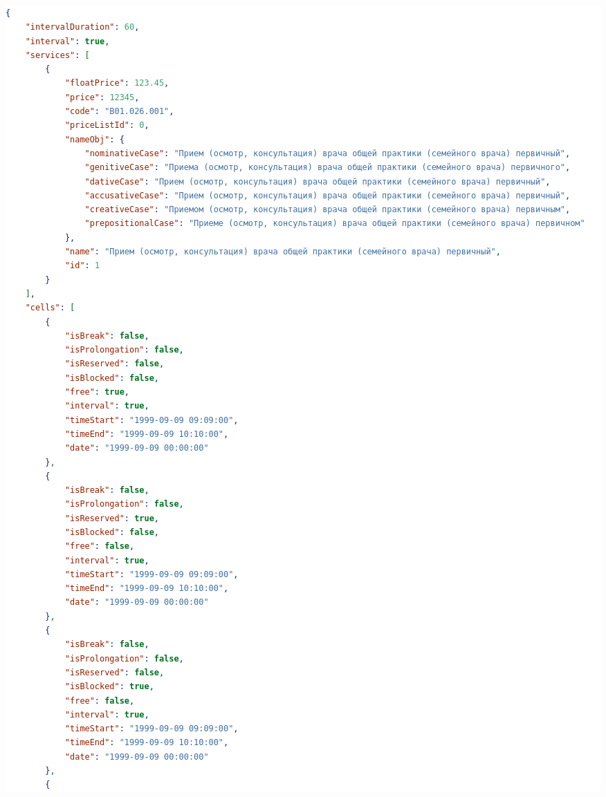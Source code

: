 ```json
{
	"intervalDuration": 60,
	"interval": true,
	"services": [
		{
			"floatPrice": 123.45,
			"price": 12345,
			"code": "B01.026.001",
			"priceListId": 0,
			"nameObj": {
				"nominativeCase": "Прием (осмотр, консультация) врача общей практики (семейного врача) первичный",
				"genitiveCase": "Приема (осмотр, консультация) врача общей практики (семейного врача) первичного",
				"dativeCase": "Прием (осмотр, консультация) врача общей практики (семейного врача) первичный",
				"accusativeCase": "Прием (осмотр, консультация) врача общей практики (семейного врача) первичный",
				"creativeCase": "Приемом (осмотр, консультация) врача общей практики (семейного врача) первичным",
				"prepositionalCase": "Приеме (осмотр, консультация) врача общей практики (семейного врача) первичном"
			},
			"name": "Прием (осмотр, консультация) врача общей практики (семейного врача) первичный",
			"id": 1
		}
	],
	"cells": [
		{
			"isBreak": false,
			"isProlongation": false,
			"isReserved": false,
			"isBlocked": false,
			"free": true,
			"interval": true,
			"timeStart": "1999-09-09 09:09:00",
			"timeEnd": "1999-09-09 10:10:00",
			"date": "1999-09-09 00:00:00"
		},
		{
			"isBreak": false,
			"isProlongation": false,
			"isReserved": true,
			"isBlocked": false,
			"free": false,
			"interval": true,
			"timeStart": "1999-09-09 09:09:00",
			"timeEnd": "1999-09-09 10:10:00",
			"date": "1999-09-09 00:00:00"
		},
		{
			"isBreak": false,
			"isProlongation": false,
			"isReserved": false,
			"isBlocked": true,
			"free": false,
			"interval": true,
			"timeStart": "1999-09-09 09:09:00",
			"timeEnd": "1999-09-09 10:10:00",
			"date": "1999-09-09 00:00:00"
		},
		{
```